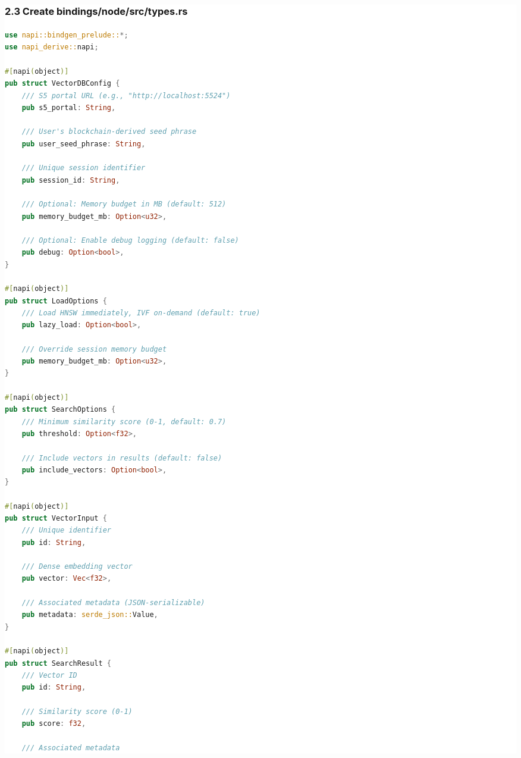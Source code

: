 ### 2.3 Create bindings/node/src/types.rs

```rust
use napi::bindgen_prelude::*;
use napi_derive::napi;

#[napi(object)]
pub struct VectorDBConfig {
    /// S5 portal URL (e.g., "http://localhost:5524")
    pub s5_portal: String,

    /// User's blockchain-derived seed phrase
    pub user_seed_phrase: String,

    /// Unique session identifier
    pub session_id: String,

    /// Optional: Memory budget in MB (default: 512)
    pub memory_budget_mb: Option<u32>,

    /// Optional: Enable debug logging (default: false)
    pub debug: Option<bool>,
}

#[napi(object)]
pub struct LoadOptions {
    /// Load HNSW immediately, IVF on-demand (default: true)
    pub lazy_load: Option<bool>,

    /// Override session memory budget
    pub memory_budget_mb: Option<u32>,
}

#[napi(object)]
pub struct SearchOptions {
    /// Minimum similarity score (0-1, default: 0.7)
    pub threshold: Option<f32>,

    /// Include vectors in results (default: false)
    pub include_vectors: Option<bool>,
}

#[napi(object)]
pub struct VectorInput {
    /// Unique identifier
    pub id: String,

    /// Dense embedding vector
    pub vector: Vec<f32>,

    /// Associated metadata (JSON-serializable)
    pub metadata: serde_json::Value,
}

#[napi(object)]
pub struct SearchResult {
    /// Vector ID
    pub id: String,

    /// Similarity score (0-1)
    pub score: f32,

    /// Associated metadata
```